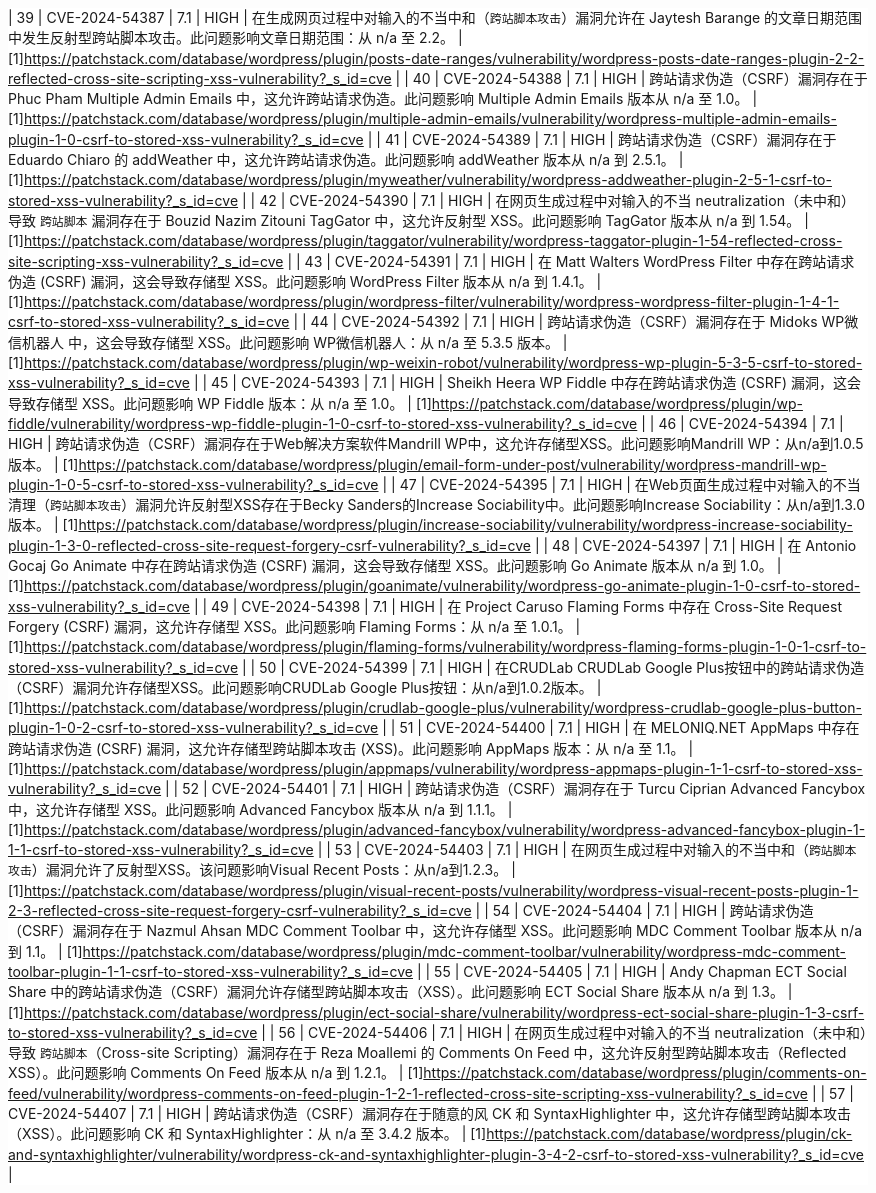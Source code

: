 | 39 | CVE-2024-54387 | 7.1  | HIGH | 在生成网页过程中对输入的不当中和（`跨站脚本攻击`）漏洞允许在 Jaytesh Barange 的文章日期范围中发生反射型跨站脚本攻击。此问题影响文章日期范围：从 n/a 至 2.2。 | [1]https://patchstack.com/database/wordpress/plugin/posts-date-ranges/vulnerability/wordpress-posts-date-ranges-plugin-2-2-reflected-cross-site-scripting-xss-vulnerability?_s_id=cve |
| 40 | CVE-2024-54388 | 7.1  | HIGH | 跨站请求伪造（CSRF）漏洞存在于 Phuc Pham Multiple Admin Emails 中，这允许跨站请求伪造。此问题影响 Multiple Admin Emails 版本从 n/a 至 1.0。 | [1]https://patchstack.com/database/wordpress/plugin/multiple-admin-emails/vulnerability/wordpress-multiple-admin-emails-plugin-1-0-csrf-to-stored-xss-vulnerability?_s_id=cve |
| 41 | CVE-2024-54389 | 7.1  | HIGH | 跨站请求伪造（CSRF）漏洞存在于 Eduardo Chiaro 的 addWeather 中，这允许跨站请求伪造。此问题影响 addWeather 版本从 n/a 到 2.5.1。 | [1]https://patchstack.com/database/wordpress/plugin/myweather/vulnerability/wordpress-addweather-plugin-2-5-1-csrf-to-stored-xss-vulnerability?_s_id=cve |
| 42 | CVE-2024-54390 | 7.1  | HIGH | 在网页生成过程中对输入的不当 neutralization（未中和）导致 `跨站脚本` 漏洞存在于 Bouzid Nazim Zitouni TagGator 中，这允许反射型 XSS。此问题影响 TagGator 版本从 n/a 到 1.54。 | [1]https://patchstack.com/database/wordpress/plugin/taggator/vulnerability/wordpress-taggator-plugin-1-54-reflected-cross-site-scripting-xss-vulnerability?_s_id=cve |
| 43 | CVE-2024-54391 | 7.1  | HIGH | 在 Matt Walters WordPress Filter 中存在跨站请求伪造 (CSRF) 漏洞，这会导致存储型 XSS。此问题影响 WordPress Filter 版本从 n/a 到 1.4.1。 | [1]https://patchstack.com/database/wordpress/plugin/wordpress-filter/vulnerability/wordpress-wordpress-filter-plugin-1-4-1-csrf-to-stored-xss-vulnerability?_s_id=cve |
| 44 | CVE-2024-54392 | 7.1  | HIGH | 跨站请求伪造（CSRF）漏洞存在于 Midoks WP微信机器人 中，这会导致存储型 XSS。此问题影响 WP微信机器人：从 n/a 至 5.3.5 版本。 | [1]https://patchstack.com/database/wordpress/plugin/wp-weixin-robot/vulnerability/wordpress-wp-plugin-5-3-5-csrf-to-stored-xss-vulnerability?_s_id=cve |
| 45 | CVE-2024-54393 | 7.1  | HIGH | Sheikh Heera WP Fiddle 中存在跨站请求伪造 (CSRF) 漏洞，这会导致存储型 XSS。此问题影响 WP Fiddle 版本：从 n/a 至 1.0。 | [1]https://patchstack.com/database/wordpress/plugin/wp-fiddle/vulnerability/wordpress-wp-fiddle-plugin-1-0-csrf-to-stored-xss-vulnerability?_s_id=cve |
| 46 | CVE-2024-54394 | 7.1  | HIGH | 跨站请求伪造（CSRF）漏洞存在于Web解决方案软件Mandrill WP中，这允许存储型XSS。此问题影响Mandrill WP：从n/a到1.0.5版本。 | [1]https://patchstack.com/database/wordpress/plugin/email-form-under-post/vulnerability/wordpress-mandrill-wp-plugin-1-0-5-csrf-to-stored-xss-vulnerability?_s_id=cve |
| 47 | CVE-2024-54395 | 7.1  | HIGH | 在Web页面生成过程中对输入的不当清理（`跨站脚本攻击`）漏洞允许反射型XSS存在于Becky Sanders的Increase Sociability中。此问题影响Increase Sociability：从n/a到1.3.0版本。 | [1]https://patchstack.com/database/wordpress/plugin/increase-sociability/vulnerability/wordpress-increase-sociability-plugin-1-3-0-reflected-cross-site-request-forgery-csrf-vulnerability?_s_id=cve |
| 48 | CVE-2024-54397 | 7.1  | HIGH | 在 Antonio Gocaj Go Animate 中存在跨站请求伪造 (CSRF) 漏洞，这会导致存储型 XSS。此问题影响 Go Animate 版本从 n/a 到 1.0。 | [1]https://patchstack.com/database/wordpress/plugin/goanimate/vulnerability/wordpress-go-animate-plugin-1-0-csrf-to-stored-xss-vulnerability?_s_id=cve |
| 49 | CVE-2024-54398 | 7.1  | HIGH | 在 Project Caruso Flaming Forms 中存在 Cross-Site Request Forgery (CSRF) 漏洞，这允许存储型 XSS。此问题影响 Flaming Forms：从 n/a 至 1.0.1。 | [1]https://patchstack.com/database/wordpress/plugin/flaming-forms/vulnerability/wordpress-flaming-forms-plugin-1-0-1-csrf-to-stored-xss-vulnerability?_s_id=cve |
| 50 | CVE-2024-54399 | 7.1  | HIGH | 在CRUDLab CRUDLab Google Plus按钮中的跨站请求伪造（CSRF）漏洞允许存储型XSS。此问题影响CRUDLab Google Plus按钮：从n/a到1.0.2版本。 | [1]https://patchstack.com/database/wordpress/plugin/crudlab-google-plus/vulnerability/wordpress-crudlab-google-plus-button-plugin-1-0-2-csrf-to-stored-xss-vulnerability?_s_id=cve |
| 51 | CVE-2024-54400 | 7.1  | HIGH | 在 MELONIQ.NET AppMaps 中存在跨站请求伪造 (CSRF) 漏洞，这允许存储型跨站脚本攻击 (XSS)。此问题影响 AppMaps 版本：从 n/a 至 1.1。 | [1]https://patchstack.com/database/wordpress/plugin/appmaps/vulnerability/wordpress-appmaps-plugin-1-1-csrf-to-stored-xss-vulnerability?_s_id=cve |
| 52 | CVE-2024-54401 | 7.1  | HIGH | 跨站请求伪造（CSRF）漏洞存在于 Turcu Ciprian Advanced Fancybox 中，这允许存储型 XSS。此问题影响 Advanced Fancybox 版本从 n/a 到 1.1.1。 | [1]https://patchstack.com/database/wordpress/plugin/advanced-fancybox/vulnerability/wordpress-advanced-fancybox-plugin-1-1-1-csrf-to-stored-xss-vulnerability?_s_id=cve |
| 53 | CVE-2024-54403 | 7.1  | HIGH | 在网页生成过程中对输入的不当中和（`跨站脚本攻击`）漏洞允许了反射型XSS。该问题影响Visual Recent Posts：从n/a到1.2.3。 | [1]https://patchstack.com/database/wordpress/plugin/visual-recent-posts/vulnerability/wordpress-visual-recent-posts-plugin-1-2-3-reflected-cross-site-request-forgery-csrf-vulnerability?_s_id=cve |
| 54 | CVE-2024-54404 | 7.1  | HIGH | 跨站请求伪造（CSRF）漏洞存在于 Nazmul Ahsan MDC Comment Toolbar 中，这允许存储型 XSS。此问题影响 MDC Comment Toolbar 版本从 n/a 到 1.1。 | [1]https://patchstack.com/database/wordpress/plugin/mdc-comment-toolbar/vulnerability/wordpress-mdc-comment-toolbar-plugin-1-1-csrf-to-stored-xss-vulnerability?_s_id=cve |
| 55 | CVE-2024-54405 | 7.1  | HIGH | Andy Chapman ECT Social Share 中的跨站请求伪造（CSRF）漏洞允许存储型跨站脚本攻击（XSS）。此问题影响 ECT Social Share 版本从 n/a 到 1.3。 | [1]https://patchstack.com/database/wordpress/plugin/ect-social-share/vulnerability/wordpress-ect-social-share-plugin-1-3-csrf-to-stored-xss-vulnerability?_s_id=cve |
| 56 | CVE-2024-54406 | 7.1  | HIGH | 在网页生成过程中对输入的不当 neutralization（未中和）导致 `跨站脚本`（Cross-site Scripting）漏洞存在于 Reza Moallemi 的 Comments On Feed 中，这允许反射型跨站脚本攻击（Reflected XSS）。此问题影响 Comments On Feed 版本从 n/a 到 1.2.1。 | [1]https://patchstack.com/database/wordpress/plugin/comments-on-feed/vulnerability/wordpress-comments-on-feed-plugin-1-2-1-reflected-cross-site-scripting-xss-vulnerability?_s_id=cve |
| 57 | CVE-2024-54407 | 7.1  | HIGH | 跨站请求伪造（CSRF）漏洞存在于随意的风 CK 和 SyntaxHighlighter 中，这允许存储型跨站脚本攻击（XSS）。此问题影响 CK 和 SyntaxHighlighter：从 n/a 至 3.4.2 版本。 | [1]https://patchstack.com/database/wordpress/plugin/ck-and-syntaxhighlighter/vulnerability/wordpress-ck-and-syntaxhighlighter-plugin-3-4-2-csrf-to-stored-xss-vulnerability?_s_id=cve |